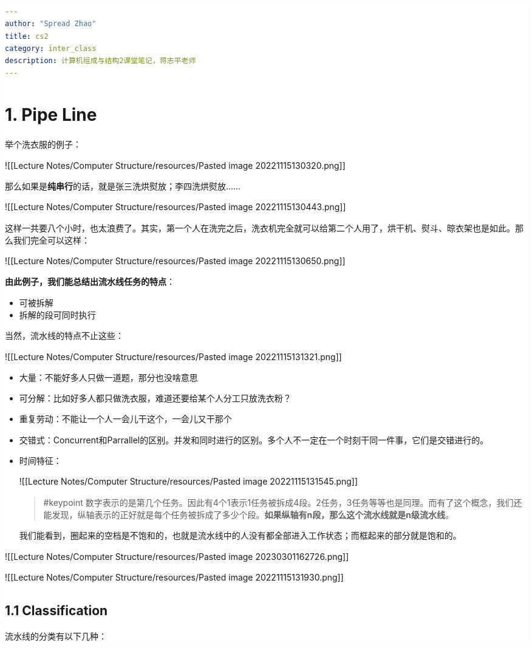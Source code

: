 ```yaml
---
author: "Spread Zhao"
title: cs2
category: inter_class
description: 计算机组成与结构2课堂笔记，蒋志平老师
---
```


# 1. Pipe Line

举个洗衣服的例子：

![[Lecture Notes/Computer Structure/resources/Pasted image 20221115130320.png]]

那么如果是**纯串行**的话，就是张三洗烘熨放；李四洗烘熨放……

![[Lecture Notes/Computer Structure/resources/Pasted image 20221115130443.png]]

这样一共要八个小时，也太浪费了。其实，第一个人在洗完之后，洗衣机完全就可以给第二个人用了，烘干机、熨斗、晾衣架也是如此。那么我们完全可以这样：

![[Lecture Notes/Computer Structure/resources/Pasted image 20221115130650.png]]

**由此例子，我们能总结出流水线任务的特点**：

* 可被拆解
* 拆解的段可同时执行

当然，流水线的特点不止这些：

![[Lecture Notes/Computer Structure/resources/Pasted image 20221115131321.png]]

* 大量：不能好多人只做一道题，那分也没啥意思
* 可分解：比如好多人都只做洗衣服，难道还要给某个人分工只放洗衣粉？
* 重复劳动：不能让一个人一会儿干这个，一会儿又干那个
* 交错式：Concurrent和Parrallel的区别。并发和同时进行的区别。多个人不一定在一个时刻干同一件事，它们是交错进行的。
* 时间特征：

  ![[Lecture Notes/Computer Structure/resources/Pasted image 20221115131545.png]]

  > #keypoint 数字表示的是第几个任务。因此有4个1表示1任务被拆成4段。2任务，3任务等等也是同理。而有了这个概念，我们还能发现，纵轴表示的正好就是每个任务被拆成了多少个段。**如果纵轴有n段，那么这个流水线就是n级流水线**。

  我们能看到，圈起来的空档是不饱和的，也就是流水线中的人没有都全部进入工作状态；而框起来的部分就是饱和的。

![[Lecture Notes/Computer Structure/resources/Pasted image 20230301162726.png]]

![[Lecture Notes/Computer Structure/resources/Pasted image 20221115131930.png]]

## 1.1 Classification

流水线的分类有以下几种：
